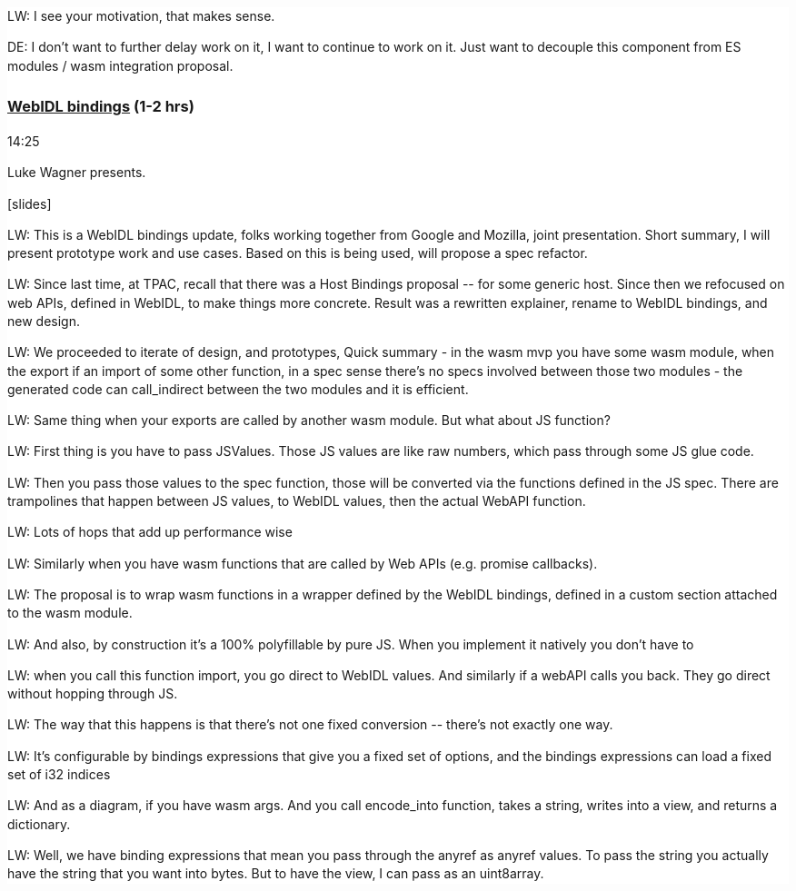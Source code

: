 LW: I see your motivation, that makes sense.

DE: I don’t want to further delay work on it, I want to continue to work on it.  Just want to decouple this component from ES modules / wasm integration proposal.

### [WebIDL bindings](https://github.com/WebAssembly/proposals/issues/8) (1-2 hrs)

14:25

Luke Wagner presents.

[slides]

LW: This is a WebIDL bindings update, folks working together from Google and Mozilla, joint presentation. Short summary, I will present prototype work and use cases. Based on this is being used, will propose a spec refactor.

LW: Since last time, at TPAC, recall that there was a Host Bindings proposal -- for some generic host.  Since then we refocused on web APIs, defined in WebIDL, to make things more concrete.  Result was a rewritten explainer, rename to WebIDL bindings, and new design.

LW: We proceeded to iterate of design, and prototypes, Quick summary - in the wasm mvp you have some wasm module, when the export if an import of some other function, in a spec sense there’s no specs involved between those two modules - the generated code can call_indirect between the two modules and it is efficient. 

LW: Same thing when your exports are called by another wasm module. But what about JS function?

LW: First thing is you have to pass JSValues. Those JS values are like raw numbers, which pass through some JS glue code.

LW: Then you pass those values to the spec function, those will be converted via the functions defined in the JS spec. There are trampolines that happen between JS values, to WebIDL values, then the actual WebAPI function.

LW: Lots of hops that add up performance wise

LW: Similarly when you have wasm functions that are called by Web APIs (e.g. promise callbacks).

LW: The proposal is to wrap wasm functions in a wrapper defined by the WebIDL bindings, defined in a custom section attached to the wasm module.

LW: And also, by construction it’s a 100% polyfillable by pure JS. When you implement it natively you don’t have to

LW: when you call this function import, you go direct to WebIDL values. And similarly if a webAPI calls you back. They go direct without hopping through JS.

LW: The way that this happens is that there’s not one fixed conversion -- there’s not exactly one way.

LW: It’s configurable by bindings expressions that give you a fixed set of options, and the bindings expressions can load a fixed set of i32 indices

LW: And as a diagram, if you have wasm args. And you call encode_into function, takes a string, writes into a view, and returns a dictionary.

LW: Well, we have binding expressions that mean you pass through the anyref as anyref values.  To pass the string you actually have the string that you want into bytes.  But to have the view, I can pass as an uint8array.
